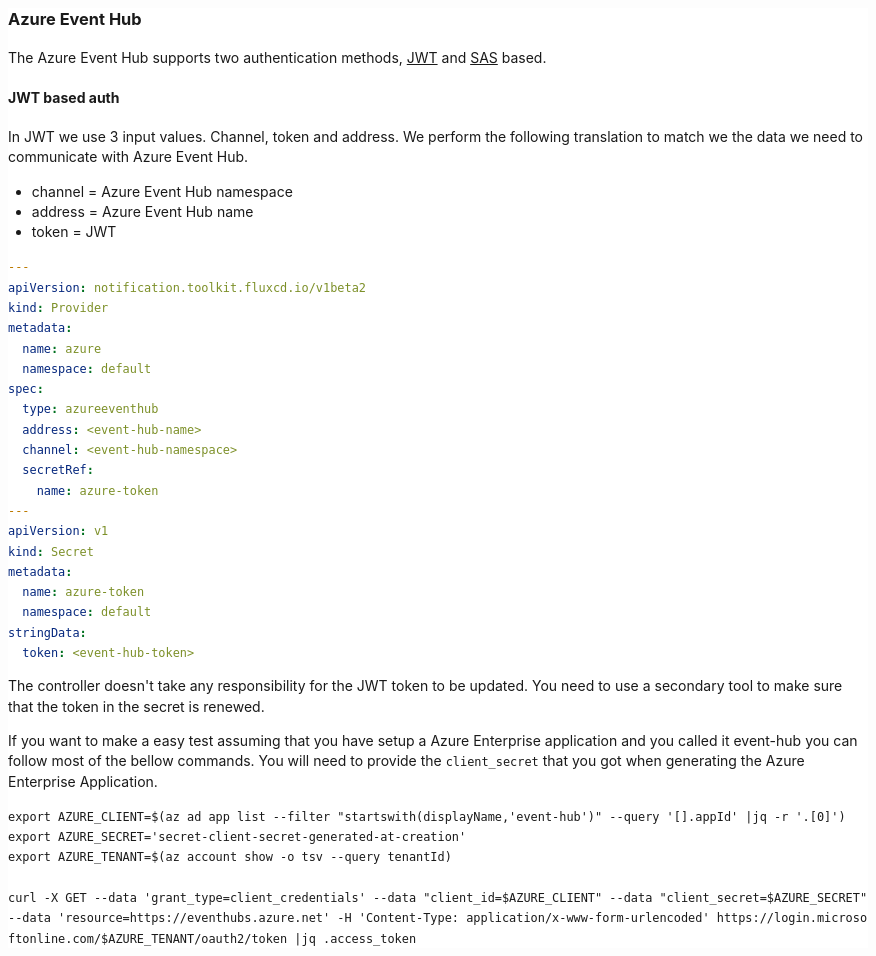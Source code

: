 ### Azure Event Hub

The Azure Event Hub supports two authentication methods, [JWT](https://docs.microsoft.com/en-us/azure/event-hubs/authenticate-application)
and [SAS](https://docs.microsoft.com/en-us/azure/event-hubs/authorize-access-shared-access-signature) based.

#### JWT based auth

In JWT we use 3 input values. Channel, token and address.
We perform the following translation to match we the data we need to communicate with Azure Event Hub.

- channel = Azure Event Hub namespace
- address = Azure Event Hub name 
- token   = JWT

```yaml
---
apiVersion: notification.toolkit.fluxcd.io/v1beta2
kind: Provider
metadata:
  name: azure
  namespace: default
spec:
  type: azureeventhub
  address: <event-hub-name>
  channel: <event-hub-namespace>
  secretRef:
    name: azure-token
---
apiVersion: v1
kind: Secret
metadata:
  name: azure-token
  namespace: default
stringData:
  token: <event-hub-token>
```

The controller doesn't take any responsibility for the JWT token to be updated.
You need to use a secondary tool to make sure that the token in the secret is renewed.

If you want to make a easy test assuming that you have setup a Azure Enterprise application and you called it
event-hub you can follow most of the bellow commands. You will need to provide the `client_secret` that you got
when generating the Azure Enterprise Application.

```shell
export AZURE_CLIENT=$(az ad app list --filter "startswith(displayName,'event-hub')" --query '[].appId' |jq -r '.[0]')
export AZURE_SECRET='secret-client-secret-generated-at-creation'
export AZURE_TENANT=$(az account show -o tsv --query tenantId)

curl -X GET --data 'grant_type=client_credentials' --data "client_id=$AZURE_CLIENT" --data "client_secret=$AZURE_SECRET" --data 'resource=https://eventhubs.azure.net' -H 'Content-Type: application/x-www-form-urlencoded' https://login.microsoftonline.com/$AZURE_TENANT/oauth2/token |jq .access_token
```


[typical-status-properties]: https://github.com/kubernetes/community/blob/master/contributors/devel/sig-architecture/api-conventions.md#typical-status-properties
[kstatus-spec]: https://github.com/kubernetes-sigs/cli-utils/tree/master/pkg/kstatus